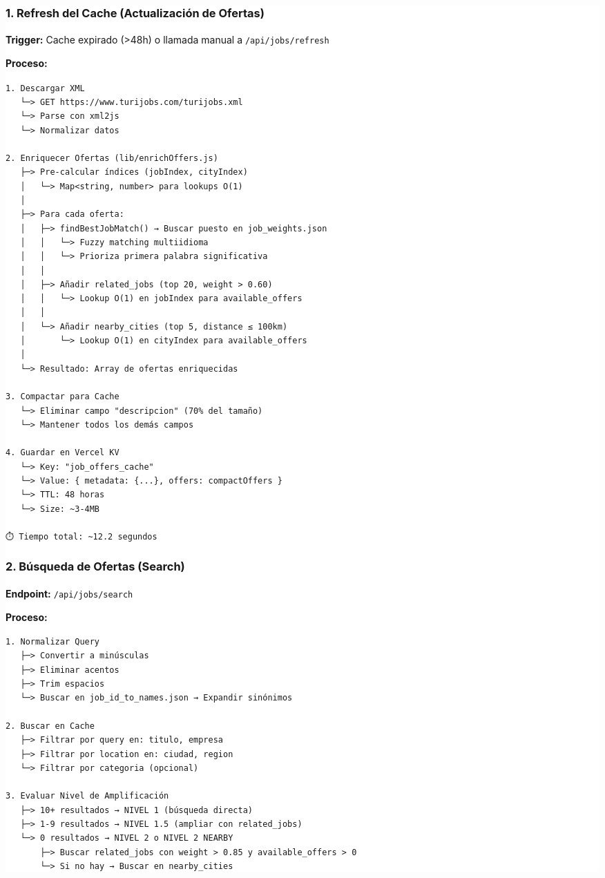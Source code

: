 ### 1. Refresh del Cache (Actualización de Ofertas)

**Trigger:** Cache expirado (>48h) o llamada manual a `/api/jobs/refresh`

**Proceso:**

```
1. Descargar XML
   └─> GET https://www.turijobs.com/turijobs.xml
   └─> Parse con xml2js
   └─> Normalizar datos

2. Enriquecer Ofertas (lib/enrichOffers.js)
   ├─> Pre-calcular índices (jobIndex, cityIndex)
   │   └─> Map<string, number> para lookups O(1)
   │
   ├─> Para cada oferta:
   │   ├─> findBestJobMatch() → Buscar puesto en job_weights.json
   │   │   └─> Fuzzy matching multiidioma
   │   │   └─> Prioriza primera palabra significativa
   │   │
   │   ├─> Añadir related_jobs (top 20, weight > 0.60)
   │   │   └─> Lookup O(1) en jobIndex para available_offers
   │   │
   │   └─> Añadir nearby_cities (top 5, distance ≤ 100km)
   │       └─> Lookup O(1) en cityIndex para available_offers
   │
   └─> Resultado: Array de ofertas enriquecidas

3. Compactar para Cache
   └─> Eliminar campo "descripcion" (70% del tamaño)
   └─> Mantener todos los demás campos

4. Guardar en Vercel KV
   └─> Key: "job_offers_cache"
   └─> Value: { metadata: {...}, offers: compactOffers }
   └─> TTL: 48 horas
   └─> Size: ~3-4MB

⏱️ Tiempo total: ~12.2 segundos
```

### 2. Búsqueda de Ofertas (Search)

**Endpoint:** `/api/jobs/search`

**Proceso:**

```
1. Normalizar Query
   ├─> Convertir a minúsculas
   ├─> Eliminar acentos
   ├─> Trim espacios
   └─> Buscar en job_id_to_names.json → Expandir sinónimos

2. Buscar en Cache
   ├─> Filtrar por query en: titulo, empresa
   ├─> Filtrar por location en: ciudad, region
   └─> Filtrar por categoria (opcional)

3. Evaluar Nivel de Amplificación
   ├─> 10+ resultados → NIVEL 1 (búsqueda directa)
   ├─> 1-9 resultados → NIVEL 1.5 (ampliar con related_jobs)
   └─> 0 resultados → NIVEL 2 o NIVEL 2 NEARBY
       ├─> Buscar related_jobs con weight > 0.85 y available_offers > 0
       └─> Si no hay → Buscar en nearby_cities
```